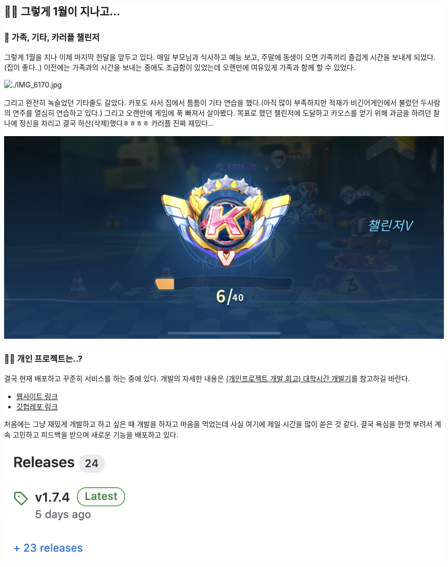 ## 🧚‍♀️ 그렇게 1월이 지나고...

### 🎸 가족, 기타, 카러플 챌린저

그렇게 1월을 지나 이제 마지막 한달을 앞두고 있다. 매일 부모님과 식사하고 예능 보고, 주말에 동생이 오면 가족끼리 즐겁게 시간을 보내게 되었다.(집이 좋다..) 이전에는 가족과의 시간을 보내는 중에도 조급함이 있었는데 오랜만에 여유있게 가족과 함께 할 수 있었다.

![./IMG_6170.jpg](./IMG_6170.jpg)

그리고 완전히 녹슬었던 기타줄도 갈았다. 카포도 사서 집에서 틈틈이 기타 연습을 했다.(아직 많이 부족하지만 적재가 비긴어게인에서 불렀던 두사람의 연주를 열심히 연습하고 있다.) 그리고 오랜만에 게임에 푹 빠져서 살아봤다. 목표로 했던 챌린저에 도달하고 카오스를 얻기 위해 과금을 하려던 찰나에 정신을 차리고 결국 하산(삭제)했다ㅎㅎㅎㅎ 카러플 진짜 재밌다...

![./2020-4th-retrospection-6.png](./2020-4th-retrospection-6.png)

### 👨‍💻 개인 프로젝트는..?

결국 현재 배포하고 꾸준히 서비스를 하는 중에 있다. 개발의 자세한 내용은 [(개인프로젝트 개발 회고) 대학시간 개발기](https://zoomkoding.github.io/%EB%8C%80%ED%95%99%EC%8B%9C%EA%B0%84/%ED%9A%8C%EA%B3%A0/2021/02/10/college-timetable-development.html)를 참고하길 바란다.

- [웹사이트 링크](http://www.timetable.college/handong)
- [깃헙레포 링크](https://github.com/zoomKoding/college-timetable)

처음에는 그냥 재밌게 개발하고 하고 싶은 때 개발을 하자고 마음을 먹었는데 사실 여기에 제일 시간을 많이 쏟은 것 같다. 결국 욕심을 한껏 부려서 계속 고민하고 피드백을 받으며 새로운 기능을 배포하고 있다.

<img alt="2020-4th-retrospection-7.png" src="./2020-4th-retrospection-7.png" style="width: 30%;">
